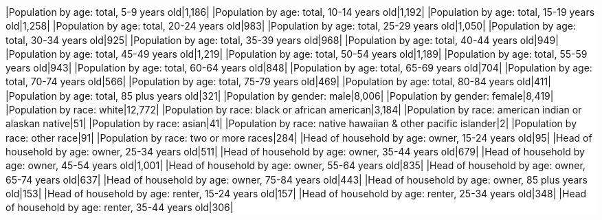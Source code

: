 |Population by age: total, 5-9 years old|1,186|
|Population by age: total, 10-14 years old|1,192|
|Population by age: total, 15-19 years old|1,258|
|Population by age: total, 20-24 years old|983|
|Population by age: total, 25-29 years old|1,050|
|Population by age: total, 30-34 years old|925|
|Population by age: total, 35-39 years old|968|
|Population by age: total, 40-44 years old|949|
|Population by age: total, 45-49 years old|1,219|
|Population by age: total, 50-54 years old|1,189|
|Population by age: total, 55-59 years old|943|
|Population by age: total, 60-64 years old|848|
|Population by age: total, 65-69 years old|704|
|Population by age: total, 70-74 years old|566|
|Population by age: total, 75-79 years old|469|
|Population by age: total, 80-84 years old|411|
|Population by age: total, 85 plus years old|321|
|Population by gender: male|8,006|
|Population by gender: female|8,419|
|Population by race: white|12,772|
|Population by race: black or african american|3,184|
|Population by race: american indian or alaskan native|51|
|Population by race: asian|41|
|Population by race: native hawaiian & other pacific islander|2|
|Population by race: other race|91|
|Population by race: two or more races|284|
|Head of household by age: owner, 15-24 years old|95|
|Head of household by age: owner, 25-34 years old|511|
|Head of household by age: owner, 35-44 years old|679|
|Head of household by age: owner, 45-54 years old|1,001|
|Head of household by age: owner, 55-64 years old|835|
|Head of household by age: owner, 65-74 years old|637|
|Head of household by age: owner, 75-84 years old|443|
|Head of household by age: owner, 85 plus years old|153|
|Head of household by age: renter, 15-24 years old|157|
|Head of household by age: renter, 25-34 years old|348|
|Head of household by age: renter, 35-44 years old|306|